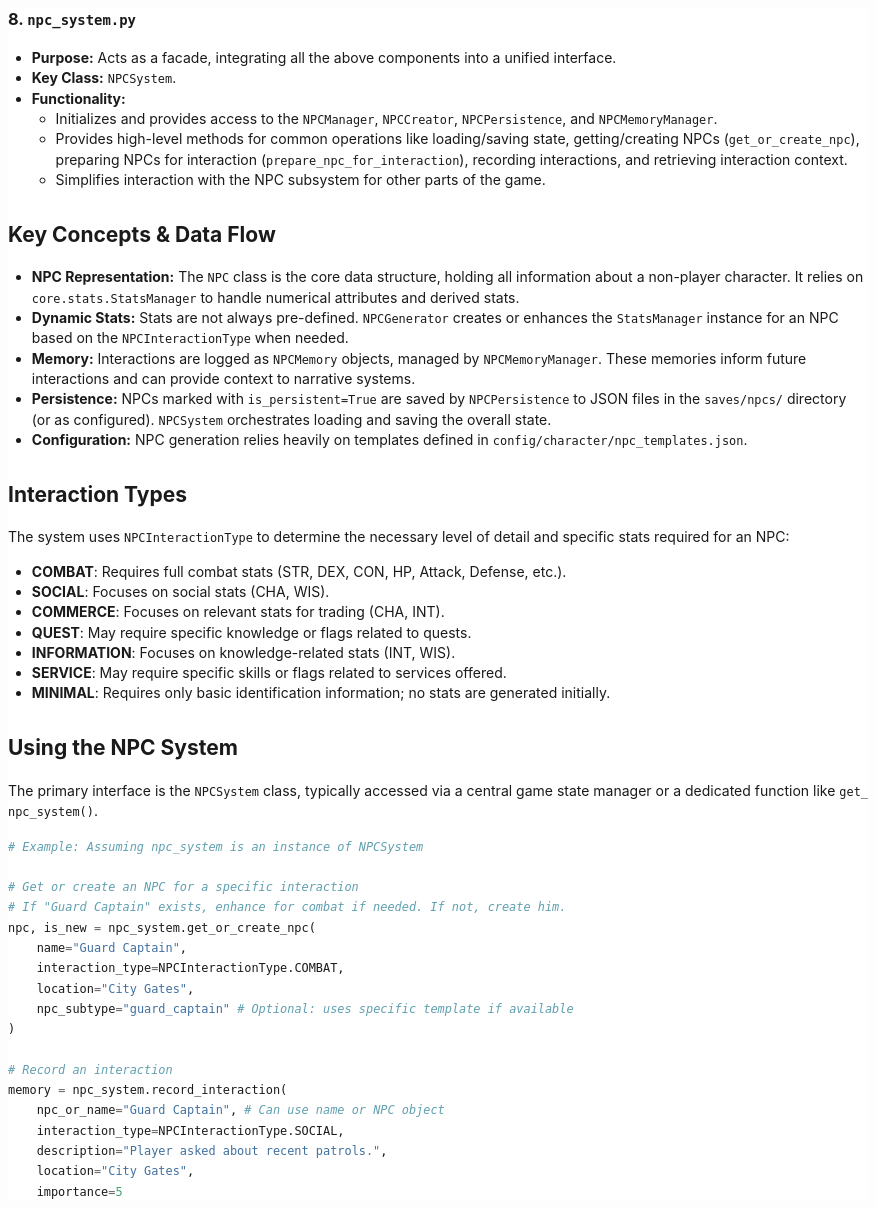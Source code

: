 ### 8. `npc_system.py`
-   **Purpose:** Acts as a facade, integrating all the above components into a unified interface.
-   **Key Class:** `NPCSystem`.
-   **Functionality:**
    -   Initializes and provides access to the `NPCManager`, `NPCCreator`, `NPCPersistence`, and `NPCMemoryManager`.
    -   Provides high-level methods for common operations like loading/saving state, getting/creating NPCs (`get_or_create_npc`), preparing NPCs for interaction (`prepare_npc_for_interaction`), recording interactions, and retrieving interaction context.
    -   Simplifies interaction with the NPC subsystem for other parts of the game.

## Key Concepts & Data Flow

-   **NPC Representation:** The `NPC` class is the core data structure, holding all information about a non-player character. It relies on `core.stats.StatsManager` to handle numerical attributes and derived stats.
-   **Dynamic Stats:** Stats are not always pre-defined. `NPCGenerator` creates or enhances the `StatsManager` instance for an NPC based on the `NPCInteractionType` when needed.
-   **Memory:** Interactions are logged as `NPCMemory` objects, managed by `NPCMemoryManager`. These memories inform future interactions and can provide context to narrative systems.
-   **Persistence:** NPCs marked with `is_persistent=True` are saved by `NPCPersistence` to JSON files in the `saves/npcs/` directory (or as configured). `NPCSystem` orchestrates loading and saving the overall state.
-   **Configuration:** NPC generation relies heavily on templates defined in `config/character/npc_templates.json`.

## Interaction Types

The system uses `NPCInteractionType` to determine the necessary level of detail and specific stats required for an NPC:

-   **COMBAT**: Requires full combat stats (STR, DEX, CON, HP, Attack, Defense, etc.).
-   **SOCIAL**: Focuses on social stats (CHA, WIS).
-   **COMMERCE**: Focuses on relevant stats for trading (CHA, INT).
-   **QUEST**: May require specific knowledge or flags related to quests.
-   **INFORMATION**: Focuses on knowledge-related stats (INT, WIS).
-   **SERVICE**: May require specific skills or flags related to services offered.
-   **MINIMAL**: Requires only basic identification information; no stats are generated initially.

## Using the NPC System

The primary interface is the `NPCSystem` class, typically accessed via a central game state manager or a dedicated function like `get_npc_system()`.

```python
# Example: Assuming npc_system is an instance of NPCSystem

# Get or create an NPC for a specific interaction
# If "Guard Captain" exists, enhance for combat if needed. If not, create him.
npc, is_new = npc_system.get_or_create_npc(
    name="Guard Captain",
    interaction_type=NPCInteractionType.COMBAT,
    location="City Gates",
    npc_subtype="guard_captain" # Optional: uses specific template if available
)

# Record an interaction
memory = npc_system.record_interaction(
    npc_or_name="Guard Captain", # Can use name or NPC object
    interaction_type=NPCInteractionType.SOCIAL,
    description="Player asked about recent patrols.",
    location="City Gates",
    importance=5
```
